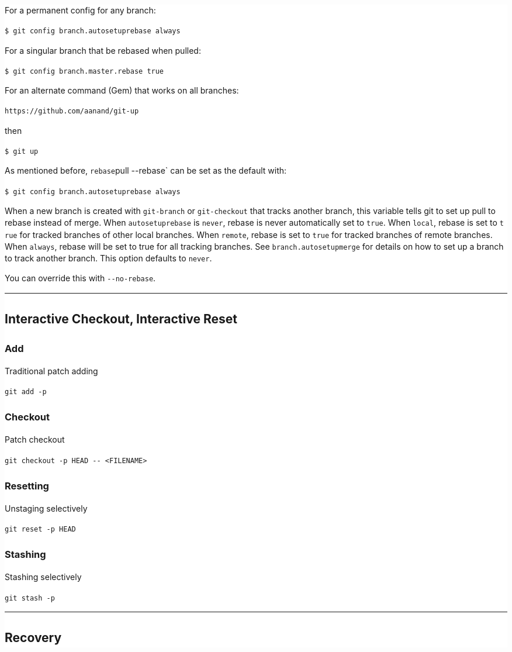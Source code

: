 For a permanent config for any branch:

    $ git config branch.autosetuprebase always

For a singular branch that be rebased when pulled:

    $ git config branch.master.rebase true

For an alternate command (Gem) that works on all branches:

    https://github.com/aanand/git-up

then

    $ git up


As mentioned before, `rebase`pull --rebase` can be set as the default with:

    $ git config branch.autosetuprebase always

When a new branch is created with `git-branch` or `git-checkout` that tracks another branch, this variable tells git to set up pull to rebase instead of merge. When `autosetuprebase` is `never`, rebase is never automatically set to `true`. When `local`, rebase is set to `true` for tracked branches of other local branches. When `remote`, rebase is set to `true` for tracked branches of remote branches. When `always`, rebase will be set to true for all tracking branches. See `branch.autosetupmerge` for details on how to set up a branch to track another branch. This option defaults to `never`.

You can override this with `--no-rebase`.



----------------------------------------------------------------------------
## Interactive Checkout, Interactive Reset

### Add
Traditional patch adding

    git add -p

### Checkout
Patch checkout

    git checkout -p HEAD -- <FILENAME>

### Resetting        
Unstaging selectively

    git reset -p HEAD

### Stashing
Stashing selectively

    git stash -p

----------------------------------------------------------------------------
## Recovery
